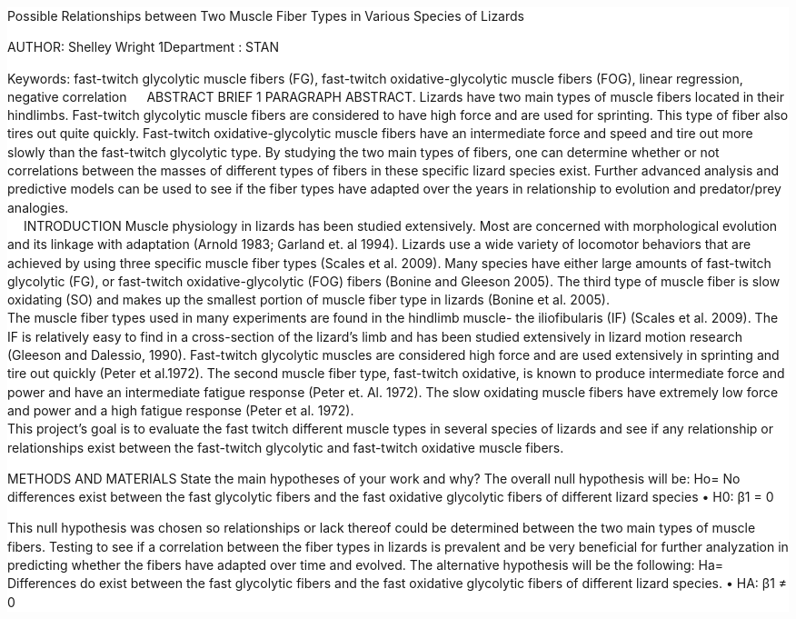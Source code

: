 
 Possible Relationships between Two Muscle Fiber Types in Various Species of Lizards

AUTHOR: Shelley Wright
1Department : STAN

Keywords: fast-twitch glycolytic muscle fibers (FG), fast-twitch oxidative-glycolytic muscle fibers (FOG), linear regression, negative correlation   
ABSTRACT
BRIEF 1 PARAGRAPH ABSTRACT.
     Lizards have two main types of muscle fibers located in their hindlimbs.  Fast-twitch glycolytic muscle fibers are considered to have high force and are used for sprinting.  This type of fiber also tires out quite quickly.  Fast-twitch oxidative-glycolytic muscle fibers have an intermediate force and speed and tire out more slowly than the fast-twitch glycolytic type.  By studying the two main types of fibers, one can determine whether or not correlations between the masses of different types of fibers in these specific lizard species exist.  Further advanced analysis and predictive models can be used to see if the fiber types have adapted over the years in relationship to evolution and predator/prey analogies.      
 
INTRODUCTION
     Muscle physiology in lizards has been studied extensively.  Most are concerned with morphological evolution and its linkage with adaptation (Arnold 1983; Garland et. al 1994). Lizards use a wide variety of locomotor behaviors that are achieved by using three specific muscle fiber types (Scales et al. 2009).  Many species have either large amounts of fast-twitch glycolytic (FG), or fast-twitch oxidative-glycolytic (FOG) fibers (Bonine and Gleeson 2005).  The third type of muscle fiber is slow oxidating (SO) and makes up the smallest portion of muscle fiber type in lizards (Bonine et al. 2005).  
     The muscle fiber types used in many experiments are found in the hindlimb muscle- the iliofibularis (IF) (Scales et al. 2009).  The IF is relatively easy to find in a cross-section of the lizard’s limb and has been studied extensively in lizard motion research (Gleeson and Dalessio, 1990).   Fast-twitch glycolytic muscles are considered high force and are used extensively in sprinting and tire out quickly (Peter et al.1972).  The second muscle fiber type, fast-twitch oxidative, is known to produce intermediate force and power and have an intermediate fatigue response (Peter et. Al. 1972).  The slow oxidating muscle fibers have extremely low force and power and a high fatigue response (Peter et al. 1972).  
     This project’s goal is to evaluate the fast twitch different muscle types in several species of lizards and see if any relationship or relationships exist between the fast-twitch glycolytic and fast-twitch oxidative muscle fibers.


METHODS AND MATERIALS
State the main hypotheses of your work and why?
    The overall null hypothesis will be:
Ho= No differences exist between the fast glycolytic fibers and the fast oxidative glycolytic fibers of different lizard species
•	H0: β1 = 0

This null hypothesis was chosen so relationships or lack thereof could be determined between the two main types of muscle fibers.  Testing to see if a correlation between the fiber types in lizards is prevalent and be very beneficial for further analyzation in predicting whether the fibers have adapted over time and evolved.
     The alternative hypothesis will be the following:
Ha= Differences do exist between the fast glycolytic fibers and the fast oxidative glycolytic fibers of different lizard species.
•	HA: β1 ≠ 0
